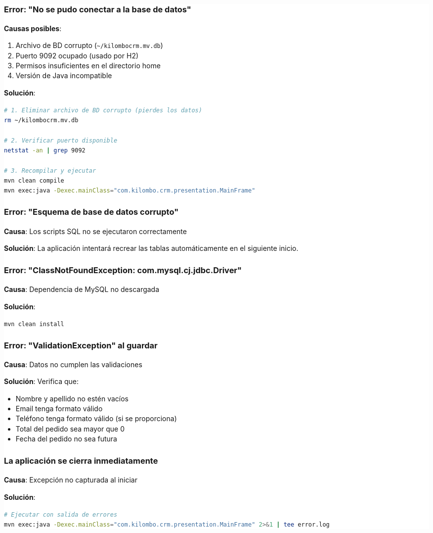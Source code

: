### Error: "No se pudo conectar a la base de datos"

**Causas posibles**:
1. Archivo de BD corrupto (`~/kilombocrm.mv.db`)
2. Puerto 9092 ocupado (usado por H2)
3. Permisos insuficientes en el directorio home
4. Versión de Java incompatible

**Solución**:
```bash
# 1. Eliminar archivo de BD corrupto (pierdes los datos)
rm ~/kilombocrm.mv.db

# 2. Verificar puerto disponible
netstat -an | grep 9092

# 3. Recompilar y ejecutar
mvn clean compile
mvn exec:java -Dexec.mainClass="com.kilombo.crm.presentation.MainFrame"
```

### Error: "Esquema de base de datos corrupto"

**Causa**: Los scripts SQL no se ejecutaron correctamente

**Solución**: La aplicación intentará recrear las tablas automáticamente en el siguiente inicio.

### Error: "ClassNotFoundException: com.mysql.cj.jdbc.Driver"

**Causa**: Dependencia de MySQL no descargada

**Solución**:
```bash
mvn clean install
```

### Error: "ValidationException" al guardar

**Causa**: Datos no cumplen las validaciones

**Solución**: Verifica que:
- Nombre y apellido no estén vacíos
- Email tenga formato válido
- Teléfono tenga formato válido (si se proporciona)
- Total del pedido sea mayor que 0
- Fecha del pedido no sea futura

### La aplicación se cierra inmediatamente

**Causa**: Excepción no capturada al iniciar

**Solución**:
```bash
# Ejecutar con salida de errores
mvn exec:java -Dexec.mainClass="com.kilombo.crm.presentation.MainFrame" 2>&1 | tee error.log
```
